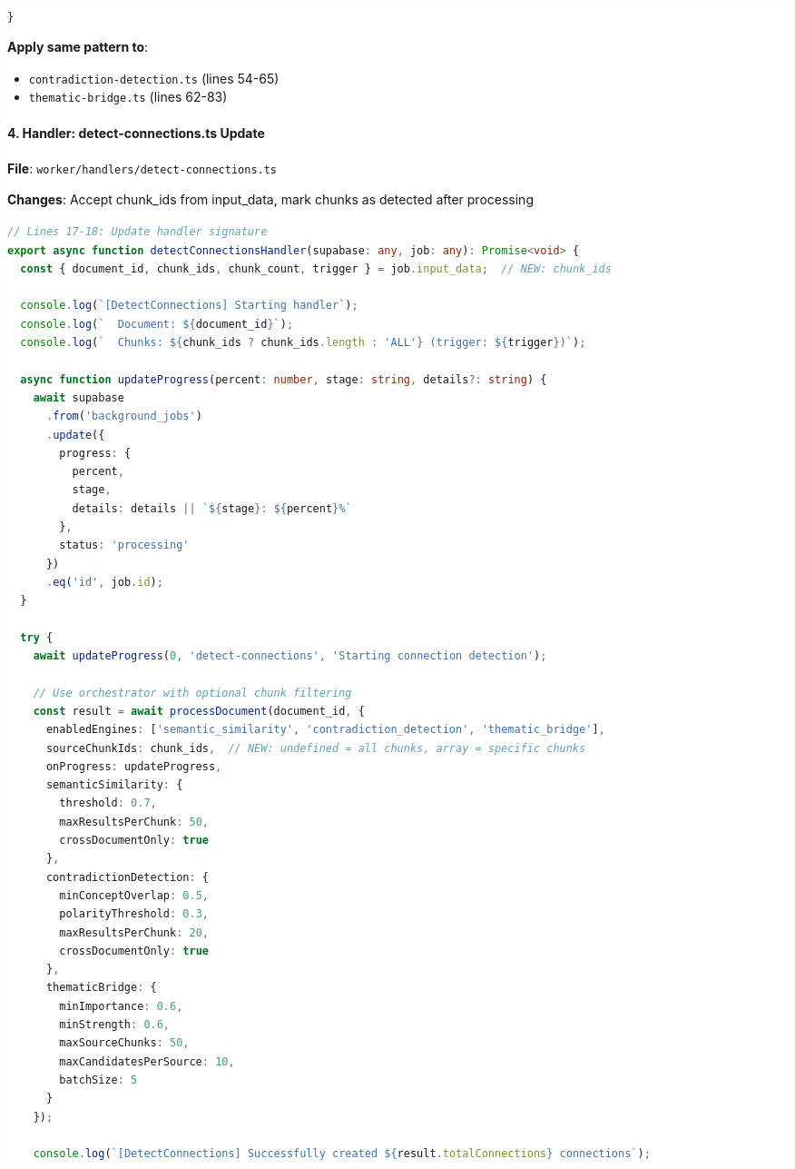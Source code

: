 ```typescript
}
```

**Apply same pattern to**:
- `contradiction-detection.ts` (lines 54-65)
- `thematic-bridge.ts` (lines 62-83)

#### 4. Handler: detect-connections.ts Update

**File**: `worker/handlers/detect-connections.ts`

**Changes**: Accept chunk_ids from input_data, mark chunks as detected after processing

```typescript
// Lines 17-18: Update handler signature
export async function detectConnectionsHandler(supabase: any, job: any): Promise<void> {
  const { document_id, chunk_ids, chunk_count, trigger } = job.input_data;  // NEW: chunk_ids

  console.log(`[DetectConnections] Starting handler`);
  console.log(`  Document: ${document_id}`);
  console.log(`  Chunks: ${chunk_ids ? chunk_ids.length : 'ALL'} (trigger: ${trigger})`);

  async function updateProgress(percent: number, stage: string, details?: string) {
    await supabase
      .from('background_jobs')
      .update({
        progress: {
          percent,
          stage,
          details: details || `${stage}: ${percent}%`
        },
        status: 'processing'
      })
      .eq('id', job.id);
  }

  try {
    await updateProgress(0, 'detect-connections', 'Starting connection detection');

    // Use orchestrator with optional chunk filtering
    const result = await processDocument(document_id, {
      enabledEngines: ['semantic_similarity', 'contradiction_detection', 'thematic_bridge'],
      sourceChunkIds: chunk_ids,  // NEW: undefined = all chunks, array = specific chunks
      onProgress: updateProgress,
      semanticSimilarity: {
        threshold: 0.7,
        maxResultsPerChunk: 50,
        crossDocumentOnly: true
      },
      contradictionDetection: {
        minConceptOverlap: 0.5,
        polarityThreshold: 0.3,
        maxResultsPerChunk: 20,
        crossDocumentOnly: true
      },
      thematicBridge: {
        minImportance: 0.6,
        minStrength: 0.6,
        maxSourceChunks: 50,
        maxCandidatesPerSource: 10,
        batchSize: 5
      }
    });

    console.log(`[DetectConnections] Successfully created ${result.totalConnections} connections`);
```